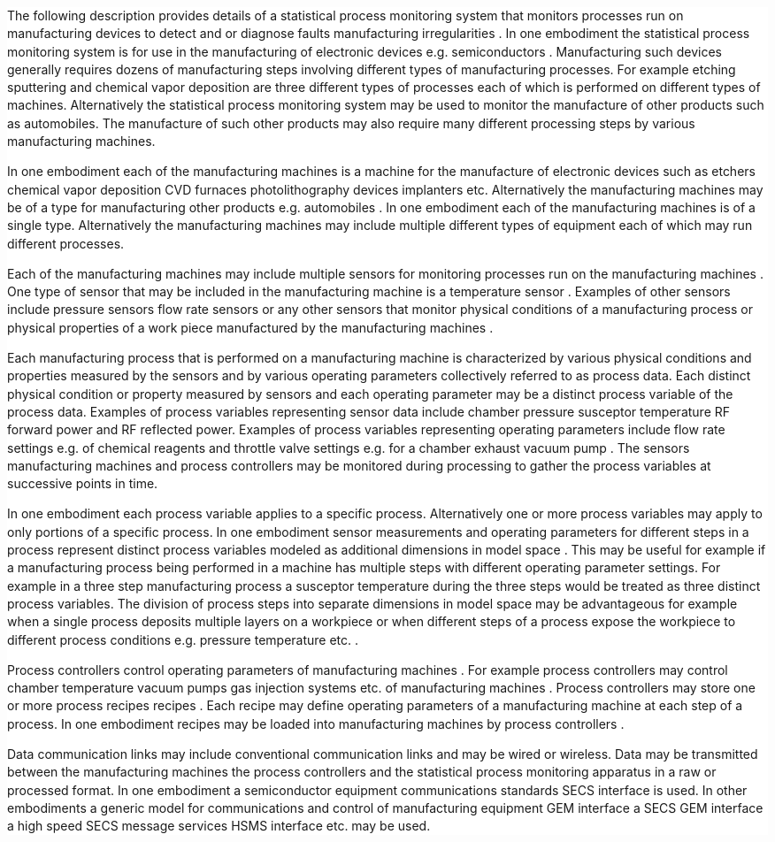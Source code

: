 The following description provides details of a statistical process monitoring system that monitors processes run on manufacturing devices to detect and or diagnose faults manufacturing irregularities . In one embodiment the statistical process monitoring system is for use in the manufacturing of electronic devices e.g. semiconductors . Manufacturing such devices generally requires dozens of manufacturing steps involving different types of manufacturing processes. For example etching sputtering and chemical vapor deposition are three different types of processes each of which is performed on different types of machines. Alternatively the statistical process monitoring system may be used to monitor the manufacture of other products such as automobiles. The manufacture of such other products may also require many different processing steps by various manufacturing machines.

In one embodiment each of the manufacturing machines is a machine for the manufacture of electronic devices such as etchers chemical vapor deposition CVD furnaces photolithography devices implanters etc. Alternatively the manufacturing machines may be of a type for manufacturing other products e.g. automobiles . In one embodiment each of the manufacturing machines is of a single type. Alternatively the manufacturing machines may include multiple different types of equipment each of which may run different processes.

Each of the manufacturing machines may include multiple sensors for monitoring processes run on the manufacturing machines . One type of sensor that may be included in the manufacturing machine is a temperature sensor . Examples of other sensors include pressure sensors flow rate sensors or any other sensors that monitor physical conditions of a manufacturing process or physical properties of a work piece manufactured by the manufacturing machines .

Each manufacturing process that is performed on a manufacturing machine is characterized by various physical conditions and properties measured by the sensors and by various operating parameters collectively referred to as process data. Each distinct physical condition or property measured by sensors and each operating parameter may be a distinct process variable of the process data. Examples of process variables representing sensor data include chamber pressure susceptor temperature RF forward power and RF reflected power. Examples of process variables representing operating parameters include flow rate settings e.g. of chemical reagents and throttle valve settings e.g. for a chamber exhaust vacuum pump . The sensors manufacturing machines and process controllers may be monitored during processing to gather the process variables at successive points in time.

In one embodiment each process variable applies to a specific process. Alternatively one or more process variables may apply to only portions of a specific process. In one embodiment sensor measurements and operating parameters for different steps in a process represent distinct process variables modeled as additional dimensions in model space . This may be useful for example if a manufacturing process being performed in a machine has multiple steps with different operating parameter settings. For example in a three step manufacturing process a susceptor temperature during the three steps would be treated as three distinct process variables. The division of process steps into separate dimensions in model space may be advantageous for example when a single process deposits multiple layers on a workpiece or when different steps of a process expose the workpiece to different process conditions e.g. pressure temperature etc. .

Process controllers control operating parameters of manufacturing machines . For example process controllers may control chamber temperature vacuum pumps gas injection systems etc. of manufacturing machines . Process controllers may store one or more process recipes recipes . Each recipe may define operating parameters of a manufacturing machine at each step of a process. In one embodiment recipes may be loaded into manufacturing machines by process controllers .

Data communication links may include conventional communication links and may be wired or wireless. Data may be transmitted between the manufacturing machines the process controllers and the statistical process monitoring apparatus in a raw or processed format. In one embodiment a semiconductor equipment communications standards SECS interface is used. In other embodiments a generic model for communications and control of manufacturing equipment GEM interface a SECS GEM interface a high speed SECS message services HSMS interface etc. may be used.
